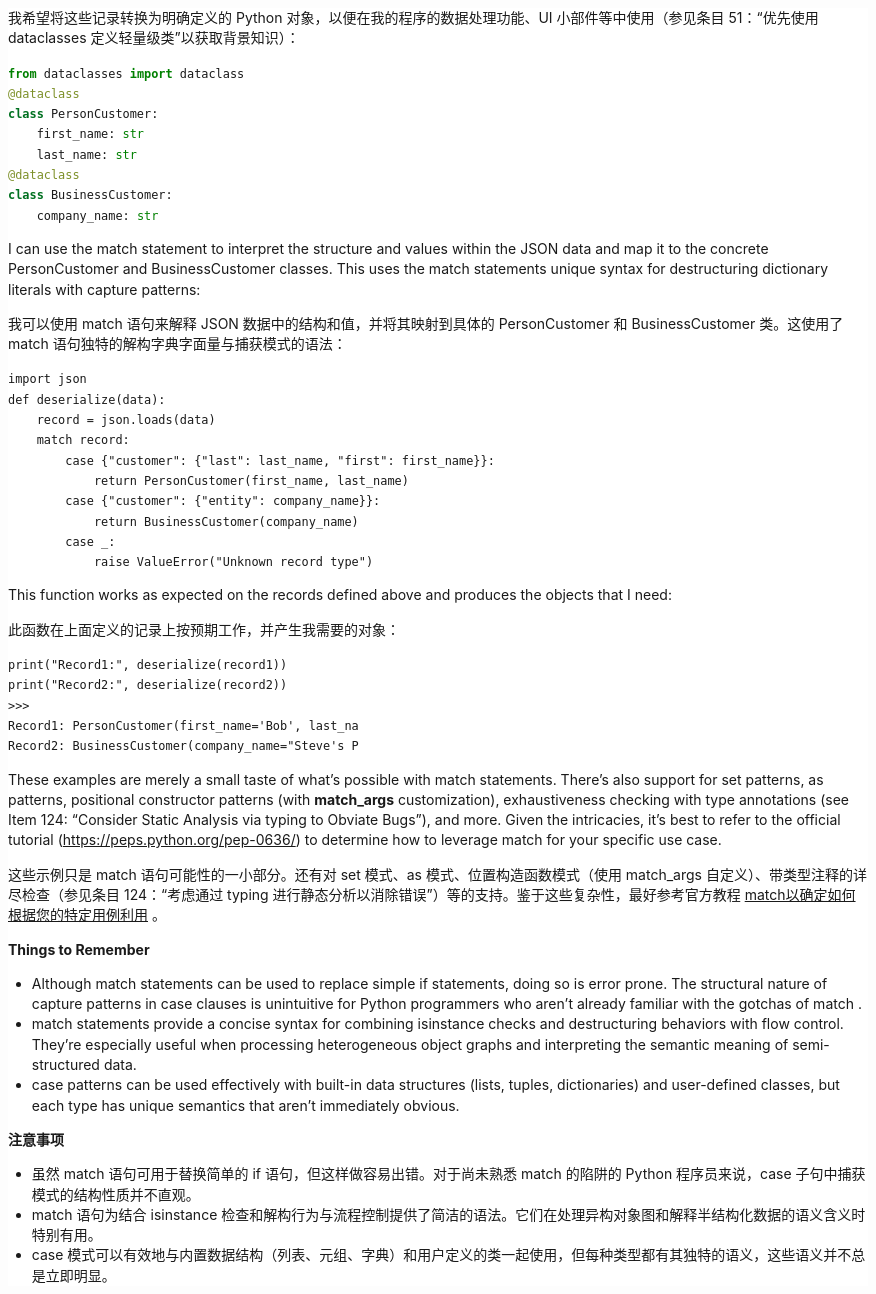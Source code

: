 我希望将这些记录转换为明确定义的 Python 对象，以便在我的程序的数据处理功能、UI 小部件等中使用（参见条目 51：“优先使用 dataclasses 定义轻量级类”以获取背景知识）：

```python
from dataclasses import dataclass
@dataclass
class PersonCustomer:
    first_name: str
    last_name: str
@dataclass
class BusinessCustomer:
    company_name: str
```

I can use the match statement to interpret the structure and values within the JSON data and map it to the concrete PersonCustomer and BusinessCustomer classes. This uses the match statements unique syntax for destructuring dictionary literals with capture patterns:

我可以使用 match 语句来解释 JSON 数据中的结构和值，并将其映射到具体的 PersonCustomer 和 BusinessCustomer 类。这使用了 match 语句独特的解构字典字面量与捕获模式的语法：

```
import json
def deserialize(data):
    record = json.loads(data)
    match record:
        case {"customer": {"last": last_name, "first": first_name}}:
            return PersonCustomer(first_name, last_name)
        case {"customer": {"entity": company_name}}:
            return BusinessCustomer(company_name)
        case _:
            raise ValueError("Unknown record type")

```

This function works as expected on the records defined above and produces the objects that I need:

此函数在上面定义的记录上按预期工作，并产生我需要的对象：

```
print("Record1:", deserialize(record1))
print("Record2:", deserialize(record2))
>>>
Record1: PersonCustomer(first_name='Bob', last_na
Record2: BusinessCustomer(company_name="Steve's P
```

These examples are merely a small taste of what’s possible with match statements. There’s also support for set patterns, as patterns, positional constructor patterns (with __match_args__ customization), exhaustiveness checking with type annotations (see Item 124: “Consider Static Analysis via typing to Obviate Bugs”), and more. Given the intricacies, it’s best to refer to the official tutorial (https://peps.python.org/pep-0636/) to determine how to leverage match for your specific use case.

这些示例只是 match 语句可能性的一小部分。还有对 set 模式、as 模式、位置构造函数模式（使用 match_args 自定义）、带类型注释的详尽检查（参见条目 124：“考虑通过 typing 进行静态分析以消除错误”）等的支持。鉴于这些复杂性，最好参考官方教程 [match以确定如何根据您的特定用例利用](https://peps.python.org/pep-0636/) 。

**Things to Remember**
- Although match statements can be used to replace simple if statements, doing so is error prone. The structural nature of capture patterns in case clauses is unintuitive for Python programmers who aren’t already familiar with the gotchas of match .
- match statements provide a concise syntax for combining isinstance checks and destructuring behaviors with flow control. They’re especially useful when processing heterogeneous object graphs and interpreting the semantic meaning of semi-structured data.
- case patterns can be used effectively with built-in data structures (lists, tuples, dictionaries) and user-defined classes, but each type has unique semantics that aren’t immediately obvious.

**注意事项**
- 虽然 match 语句可用于替换简单的 if 语句，但这样做容易出错。对于尚未熟悉 match 的陷阱的 Python 程序员来说，case 子句中捕获模式的结构性质并不直观。
- match 语句为结合 isinstance 检查和解构行为与流程控制提供了简洁的语法。它们在处理异构对象图和解释半结构化数据的语义含义时特别有用。 
- case 模式可以有效地与内置数据结构（列表、元组、字典）和用户定义的类一起使用，但每种类型都有其独特的语义，这些语义并不总是立即明显。
